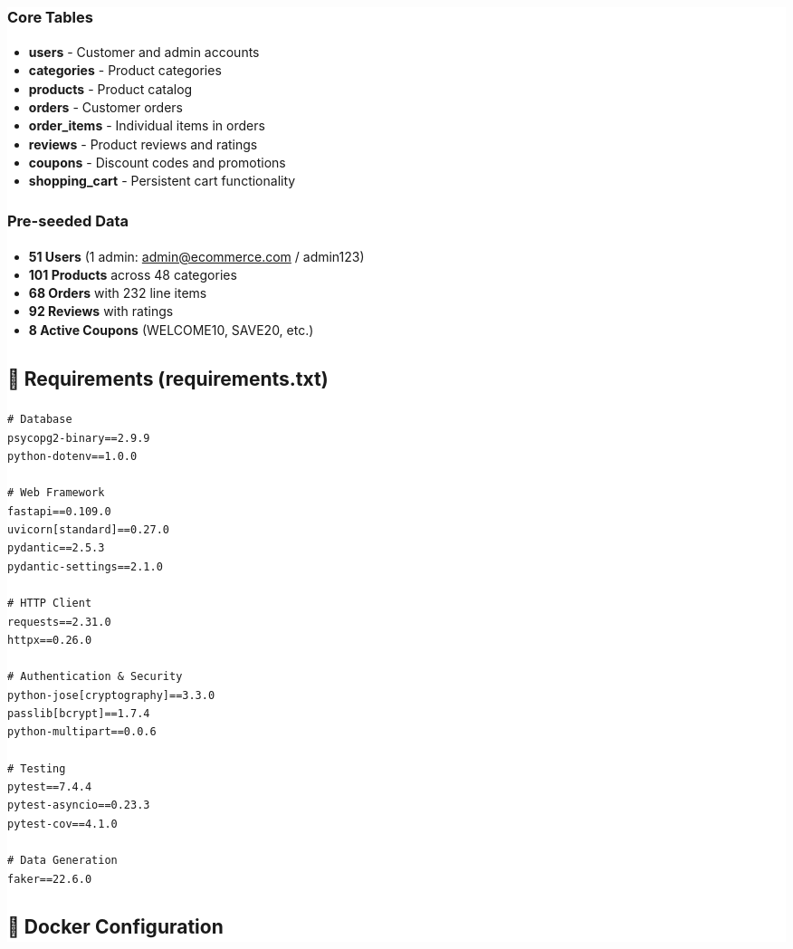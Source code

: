 ### Core Tables
- **users** - Customer and admin accounts
- **categories** - Product categories
- **products** - Product catalog
- **orders** - Customer orders
- **order_items** - Individual items in orders
- **reviews** - Product reviews and ratings
- **coupons** - Discount codes and promotions
- **shopping_cart** - Persistent cart functionality

### Pre-seeded Data
- **51 Users** (1 admin: admin@ecommerce.com / admin123)
- **101 Products** across 48 categories
- **68 Orders** with 232 line items
- **92 Reviews** with ratings
- **8 Active Coupons** (WELCOME10, SAVE20, etc.)

## 🔧 Requirements (requirements.txt)

```txt
# Database
psycopg2-binary==2.9.9
python-dotenv==1.0.0

# Web Framework
fastapi==0.109.0
uvicorn[standard]==0.27.0
pydantic==2.5.3
pydantic-settings==2.1.0

# HTTP Client
requests==2.31.0
httpx==0.26.0

# Authentication & Security
python-jose[cryptography]==3.3.0
passlib[bcrypt]==1.7.4
python-multipart==0.0.6

# Testing
pytest==7.4.4
pytest-asyncio==0.23.3
pytest-cov==4.1.0

# Data Generation
faker==22.6.0
```

## 🐳 Docker Configuration
